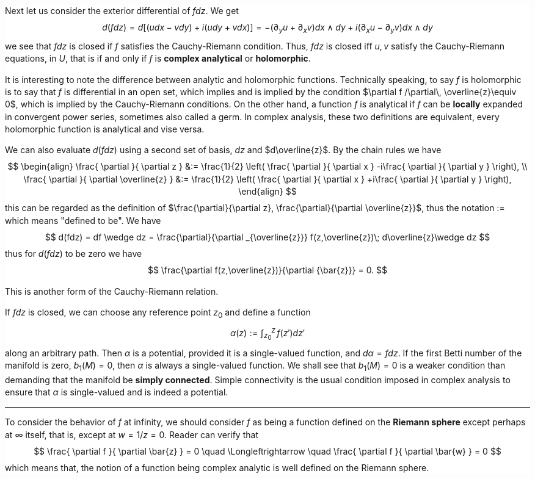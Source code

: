 
Next let us consider the exterior differential of $fdz$. We get
$$
d(fdz) = d[(udx-vdy)+i(udy+vdx)]= -(\partial_{y}u+\partial_{x}v)dx \wedge dy + i(\partial_{x}u-\partial_{y}v)dx \wedge dy
$$
we see that $fdz$ is closed if $f$ satisfies the Cauchy-Riemann condition. Thus, $fdz$ is closed iff $u,v$ satisfy the Cauchy-Riemann equations, in $U$, that is if and only if $f$ is **complex analytical** or **holomorphic**.

It is interesting to note the difference between analytic and holomorphic functions. Technically speaking, to say $f$ is holomorphic is to say that $f$ is differential in an open set, which implies and is implied by the condition $\partial f /\partial\, \overline{z}\equiv 0$, which is implied by the Cauchy-Riemann conditions. On the other hand, a function $f$ is analytical if $f$ can be **locally** expanded in convergent power series, sometimes also called a germ. In complex analysis, these two definitions are equivalent, every holomorphic function is analytical and vise versa. 

We can also evaluate $d(fdz)$ using a second set of basis, $dz$ and $d\overline{z}$. By the chain rules we have 
$$
\begin{align}
\frac{ \partial  }{ \partial z } &:= \frac{1}{2} \left( \frac{ \partial  }{ \partial x } -i\frac{ \partial  }{ \partial y }  \right), \\
\frac{ \partial  }{ \partial \overline{z} } &:= \frac{1}{2} \left( \frac{ \partial  }{ \partial x } +i\frac{ \partial  }{ \partial y }  \right),
\end{align}
$$
this can be regarded as the definition of $\frac{\partial}{\partial z}, \frac{\partial}{\partial \overline{z}}$, thus the notation $:=$ which means "defined to be". We have 
$$
d(fdz) = df \wedge dz = \frac{\partial}{\partial _{\overline{z}}} f(z,\overline{z})\; d\overline{z}\wedge dz
$$
thus for $d(fdz)$ to be zero we have 
$$
\frac{\partial f(z,\overline{z})}{\partial {\bar{z}}}  = 0.
$$

This is another form of the Cauchy-Riemann relation. 

If $fdz$ is closed, we can choose any reference point $z_{0}$ and define a function 
$$
\alpha(z) := \int_{z_{0}}^z \, f(z') dz' 
$$
along an arbitrary path. Then $\alpha$ is a potential, provided it is a single-valued function, and $d\alpha=fdz$. If the first Betti number of the manifold is zero, $b_{1}(M)=0$, then $\alpha$ is always a single-valued function. We shall see that $b_{1}(M)=0$ is a weaker condition than demanding that the manifold be **simply connected**. Simple connectivity is the usual condition imposed in complex analysis to ensure that $\alpha$ is single-valued and is indeed a potential. 

- - -

To consider the behavior of $f$ at infinity, we should consider $f$ as being a function defined on the **Riemann sphere** except perhaps at $\infty$ itself, that is, except at $w={1} / {z}=0$. Reader can verify that 
$$
\frac{ \partial f }{ \partial \bar{z} } = 0 \quad \Longleftrightarrow \quad \frac{ \partial f }{ \partial \bar{w} } = 0  
$$
which means that, the notion of a function being complex analytic is well defined on the Riemann sphere. 

